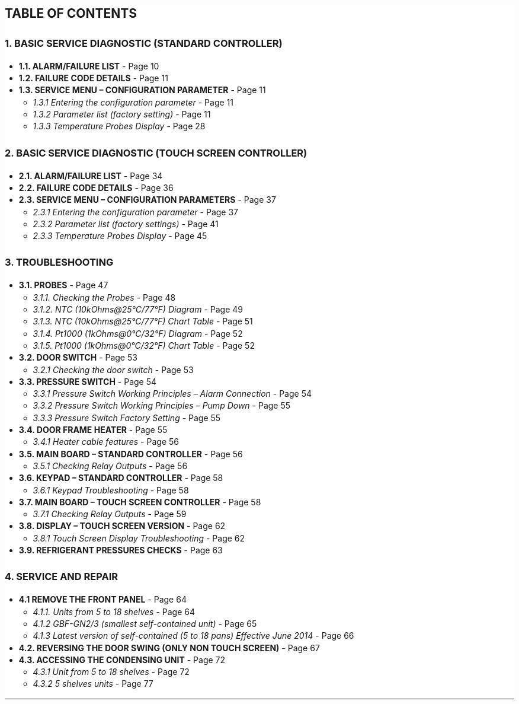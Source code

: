 ## TABLE OF CONTENTS

### 1. BASIC SERVICE DIAGNOSTIC (STANDARD CONTROLLER)
- **1.1. ALARM/FAILURE LIST** - Page 10
- **1.2. FAILURE CODE DETAILS** - Page 11
- **1.3. SERVICE MENU – CONFIGURATION PARAMETER** - Page 11
  - *1.3.1 Entering the configuration parameter* - Page 11
  - *1.3.2 Parameter list (factory setting)* - Page 11
  - *1.3.3 Temperature Probes Display* - Page 28

### 2. BASIC SERVICE DIAGNOSTIC (TOUCH SCREEN CONTROLLER)
- **2.1. ALARM/FAILURE LIST** - Page 34
- **2.2. FAILURE CODE DETAILS** - Page 36
- **2.3. SERVICE MENU – CONFIGURATION PARAMETERS** - Page 37
  - *2.3.1 Entering the configuration parameter* - Page 37
  - *2.3.2 Parameter list (factory settings)* - Page 41
  - *2.3.3 Temperature Probes Display* - Page 45

### 3. TROUBLESHOOTING
- **3.1. PROBES** - Page 47
  - *3.1.1. Checking the Probes* - Page 48
  - *3.1.2. NTC (10kOhms@25°C/77°F) Diagram* - Page 49
  - *3.1.3. NTC (10kOhms@25°C/77°F) Chart Table* - Page 51
  - *3.1.4. Pt1000 (1kOhms@0°C/32°F) Diagram* - Page 52
  - *3.1.5. Pt1000 (1kOhms@0°C/32°F) Chart Table* - Page 52
- **3.2. DOOR SWITCH** - Page 53
  - *3.2.1 Checking the door switch* - Page 53
- **3.3. PRESSURE SWITCH** - Page 54
  - *3.3.1 Pressure Switch Working Principles – Alarm Connection* - Page 54
  - *3.3.2 Pressure Switch Working Principles – Pump Down* - Page 55
  - *3.3.3 Pressure Switch Factory Setting* - Page 55
- **3.4. DOOR FRAME HEATER** - Page 55
  - *3.4.1 Heater cable features* - Page 56
- **3.5. MAIN BOARD – STANDARD CONTROLLER** - Page 56
  - *3.5.1 Checking Relay Outputs* - Page 56
- **3.6. KEYPAD – STANDARD CONTROLLER** - Page 58
  - *3.6.1 Keypad Troubleshooting* - Page 58
- **3.7. MAIN BOARD – TOUCH SCREEN CONTROLLER** - Page 58
  - *3.7.1 Checking Relay Outputs* - Page 59
- **3.8. DISPLAY – TOUCH SCREEN VERSION** - Page 62
  - *3.8.1 Touch Screen Display Troubleshooting* - Page 62
- **3.9. REFRIGERANT PRESSURES CHECKS** - Page 63

### 4. SERVICE AND REPAIR
- **4.1 REMOVE THE FRONT PANEL** - Page 64
  - *4.1.1. Units from 5 to 18 shelves* - Page 64
  - *4.1.2 GBF-GN2/3 (smallest self-contained unit)* - Page 65
  - *4.1.3 Latest version of self-contained (5 to 18 pans) Effective June 2014* - Page 66
- **4.2. REVERSING THE DOOR SWING (ONLY NON TOUCH SCREEN)** - Page 67
- **4.3. ACCESSING THE CONDENSING UNIT** - Page 72
  - *4.3.1 Unit from 5 to 18 shelves* - Page 72
  - *4.3.2 5 shelves units* - Page 77

---